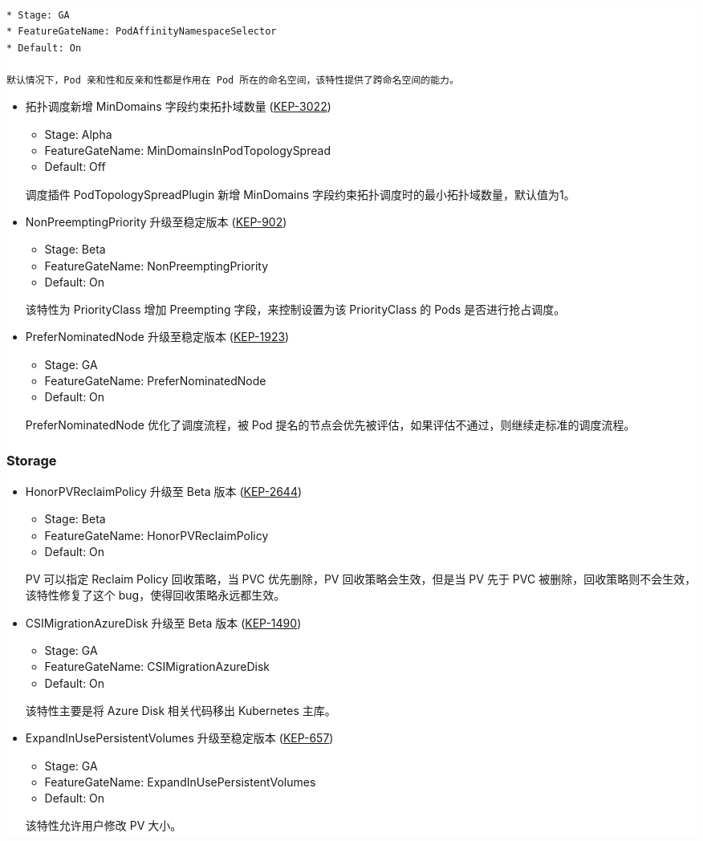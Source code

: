     * Stage: GA
    * FeatureGateName: PodAffinityNamespaceSelector
    * Default: On

    默认情况下，Pod 亲和性和反亲和性都是作用在 Pod 所在的命名空间，该特性提供了跨命名空间的能力。

* 拓扑调度新增 MinDomains 字段约束拓扑域数量 ([KEP-3022](https://github.com/kubernetes/enhancements/issues/3022))

    * Stage: Alpha
    * FeatureGateName: MinDomainsInPodTopologySpread
    * Default: Off

    调度插件 PodTopologySpreadPlugin 新增 MinDomains 字段约束拓扑调度时的最小拓扑域数量，默认值为1。

* NonPreemptingPriority 升级至稳定版本 ([KEP-902](https://github.com/kubernetes/enhancements/issues/902))

    * Stage: Beta
    * FeatureGateName: NonPreemptingPriority
    * Default: On

    该特性为 PriorityClass 增加 Preempting 字段，来控制设置为该 PriorityClass 的 Pods 是否进行抢占调度。

* PreferNominatedNode 升级至稳定版本 ([KEP-1923](https://github.com/kubernetes/enhancements/issues/1923))

    * Stage: GA
    * FeatureGateName: PreferNominatedNode
    * Default: On

    PreferNominatedNode 优化了调度流程，被 Pod 提名的节点会优先被评估，如果评估不通过，则继续走标准的调度流程。

### Storage
* HonorPVReclaimPolicy 升级至 Beta 版本 ([KEP-2644](https://github.com/kubernetes/enhancements/issues/2644))

    * Stage: Beta
    * FeatureGateName: HonorPVReclaimPolicy
    * Default: On

    PV 可以指定 Reclaim Policy 回收策略，当 PVC 优先删除，PV 回收策略会生效，但是当 PV 先于 PVC 被删除，回收策略则不会生效，该特性修复了这个 bug，使得回收策略永远都生效。

* CSIMigrationAzureDisk 升级至 Beta 版本 ([KEP-1490](https://github.com/kubernetes/enhancements/issues/1490))

    * Stage: GA
    * FeatureGateName: CSIMigrationAzureDisk
    * Default: On

    该特性主要是将 Azure Disk 相关代码移出 Kubernetes 主库。

* ExpandInUsePersistentVolumes 升级至稳定版本 ([KEP-657](https://github.com/kubernetes/community/pull/657))

    * Stage: GA
    * FeatureGateName: ExpandInUsePersistentVolumes
    * Default: On

    该特性允许用户修改 PV 大小。
